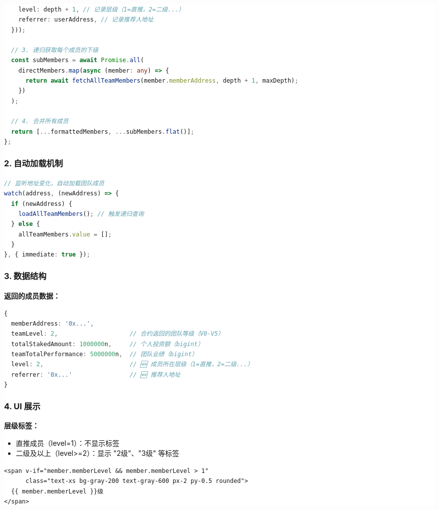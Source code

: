 ```typescript
    level: depth + 1, // 记录层级（1=直推，2=二级...）
    referrer: userAddress, // 记录推荐人地址
  }));
  
  // 3. 递归获取每个成员的下级
  const subMembers = await Promise.all(
    directMembers.map(async (member: any) => {
      return await fetchAllTeamMembers(member.memberAddress, depth + 1, maxDepth);
    })
  );
  
  // 4. 合并所有成员
  return [...formattedMembers, ...subMembers.flat()];
};
```

### 2. 自动加载机制

```typescript
// 监听地址变化，自动加载团队成员
watch(address, (newAddress) => {
  if (newAddress) {
    loadAllTeamMembers(); // 触发递归查询
  } else {
    allTeamMembers.value = [];
  }
}, { immediate: true });
```

### 3. 数据结构

**返回的成员数据：**
```typescript
{
  memberAddress: '0x...',
  teamLevel: 2,                    // 合约返回的团队等级（V0-V5）
  totalStakedAmount: 1000000n,     // 个人投资额（bigint）
  teamTotalPerformance: 5000000n,  // 团队业绩（bigint）
  level: 2,                        // 🆕 成员所在层级（1=直推，2=二级...）
  referrer: '0x...'                // 🆕 推荐人地址
}
```

### 4. UI 展示

**层级标签：**
- 直推成员（level=1）：不显示标签
- 二级及以上（level>=2）：显示 "2级"、"3级" 等标签

```vue
<span v-if="member.memberLevel && member.memberLevel > 1" 
      class="text-xs bg-gray-200 text-gray-600 px-2 py-0.5 rounded">
  {{ member.memberLevel }}级
</span>
```
